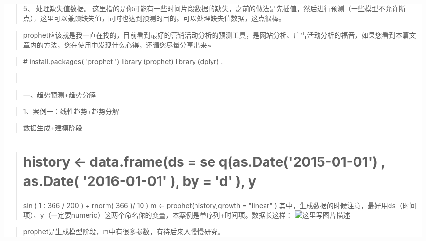 > 5、
> 处理缺失值数据。
> 这里指的是你可能有一些时间片段数据的缺失，之前的做法是先插值，然后进行预测（一些模型不允许断点），这里可以兼顾缺失值，同时也达到预测的目的。可以处理缺失值数据，这点很棒。

> prophet应该就是我一直在找的，目前看到最好的营销活动分析的预测工具，是网站分析、广告活动分析的福音，如果您看到本篇文章内的方法，您在使用中发现什么心得，还请您尽量分享出来~

> \# install.packages(
> 'prophet
> ')
> library
> (prophet)
> library
> (dplyr)
> .

> .

> 一、趋势预测+趋势分解

> 1、案例一：线性趋势+趋势分解

> 数据生成+建模阶段

> history <- data.frame(ds = se
> q(as.Date('2015-01-01')
> , as.Date(
> '2016-01-01'
> ), by =
> 'd'
> ),
> y
> =
> sin
> (
> 1
> :
> 366
> /
> 200
> ) + rnorm(
> 366
> )/
> 10
> )
> m
> <- prophet(history,growth =
> "linear"
> )
> 其中，生成数据的时候注意，最好用ds（时间项）、y（一定要numeric）这两个命名你的变量，本案例是单序列+时间项。数据长这样：
![这里写图片描述](https://img-blog.csdn.net/20170226172926989?watermark/2/text/aHR0cDovL2Jsb2cuY3Nkbi5uZXQvc2luYXRfMjY5MTczODM=/font/5a6L5L2T/fontsize/400/fill/I0JBQkFCMA==/dissolve/70/gravity/SouthEast)
> [ ](https://img-blog.csdn.net/20170226172926989?watermark/2/text/aHR0cDovL2Jsb2cuY3Nkbi5uZXQvc2luYXRfMjY5MTczODM=/font/5a6L5L2T/fontsize/400/fill/I0JBQkFCMA==/dissolve/70/gravity/SouthEast)

> prophet是生成模型阶段，m中有很多参数，有待后来人慢慢研究。

